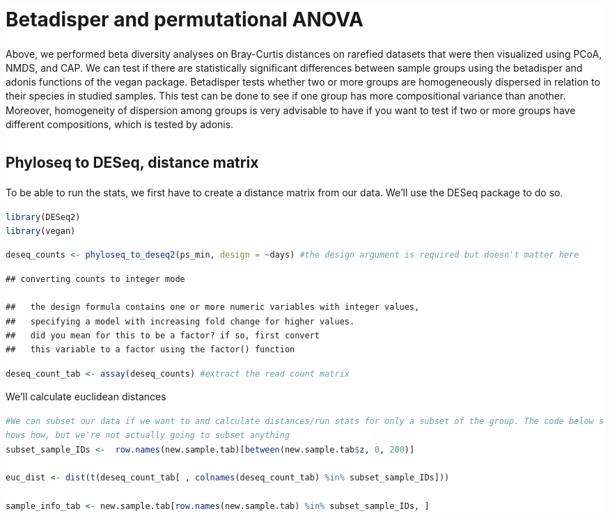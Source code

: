 # Betadisper and permutational ANOVA

Above, we performed beta diversity analyses on Bray-Curtis distances on
rarefied datasets that were then visualized using PCoA, NMDS, and CAP.
We can test if there are statistically significant differences between
sample groups using the betadisper and adonis functions of the vegan
package. Betadisper tests whether two or more groups are homogeneously
dispersed in relation to their species in studied samples. This test can
be done to see if one group has more compositional variance than
another. Moreover, homogeneity of dispersion among groups is very
advisable to have if you want to test if two or more groups have
different compositions, which is tested by adonis.

## Phyloseq to DESeq, distance matrix

To be able to run the stats, we first have to create a distance matrix
from our data. We’ll use the DESeq package to do so.

``` r
library(DESeq2)
library(vegan)
```

``` r
deseq_counts <- phyloseq_to_deseq2(ps_min, design = ~days) #the design argument is required but doesn't matter here
```

    ## converting counts to integer mode

    ##   the design formula contains one or more numeric variables with integer values,
    ##   specifying a model with increasing fold change for higher values.
    ##   did you mean for this to be a factor? if so, first convert
    ##   this variable to a factor using the factor() function

``` r
deseq_count_tab <- assay(deseq_counts) #extract the read count matrix
```

We’ll calculate euclidean
distances

``` r
#We can subset our data if we want to and calculate distances/run stats for only a subset of the group. The code below shows how, but we're not actually going to subset anything
subset_sample_IDs <-  row.names(new.sample.tab)[between(new.sample.tab$z, 0, 200)]

euc_dist <- dist(t(deseq_count_tab[ , colnames(deseq_count_tab) %in% subset_sample_IDs]))

sample_info_tab <- new.sample.tab[row.names(new.sample.tab) %in% subset_sample_IDs, ]
```
